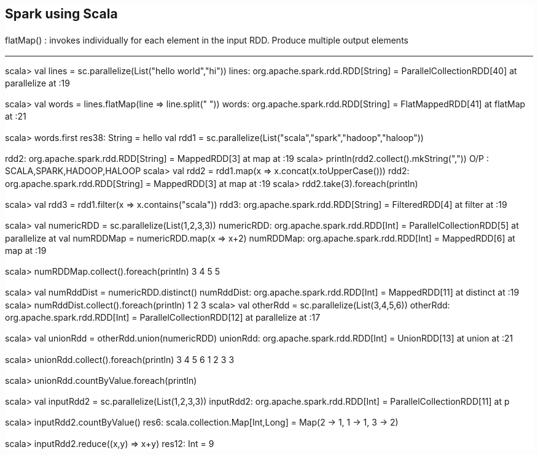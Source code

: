 Spark using Scala
---------

flatMap() : invokes individually for each element in the input RDD. Produce multiple output elements 
*********************
scala> val lines = sc.parallelize(List("hello world","hi"))
lines: org.apache.spark.rdd.RDD[String] = ParallelCollectionRDD[40] at parallelize at <console>:19

scala> val words = lines.flatMap(line => line.split(" "))
words: org.apache.spark.rdd.RDD[String] = FlatMappedRDD[41] at flatMap at <console>:21

scala> words.first
res38: String = hello
 val rdd1  = sc.parallelize(List("scala","spark","hadoop","haloop"))

rdd2: org.apache.spark.rdd.RDD[String] = MappedRDD[3] at map at <console>:19
scala> println(rdd2.collect().mkString(","))
O/P :  SCALA,SPARK,HADOOP,HALOOP
scala> val rdd2 = rdd1.map(x => x.concat(x.toUpperCase()))
rdd2: org.apache.spark.rdd.RDD[String] = MappedRDD[3] at map at <console>:19
scala> rdd2.take(3).foreach(println)
	
scala> val rdd3 = rdd1.filter(x => x.contains("scala"))
rdd3: org.apache.spark.rdd.RDD[String] = FilteredRDD[4] at filter at <console>:19

scala> val numericRDD = sc.parallelize(List(1,2,3,3))
numericRDD: org.apache.spark.rdd.RDD[Int] = ParallelCollectionRDD[5] at parallelize at <console
scala> val numRDDMap = numericRDD.map(x => x+2)
numRDDMap: org.apache.spark.rdd.RDD[Int] = MappedRDD[6] at map at <console>:19

scala> numRDDMap.collect().foreach(println)
3 4 5 5	

scala> val numRddDist = numericRDD.distinct()
numRddDist: org.apache.spark.rdd.RDD[Int] = MappedRDD[11] at distinct at <console>:19
scala> numRddDist.collect().foreach(println)
1 2 3
scala> val otherRdd = sc.parallelize(List(3,4,5,6))
otherRdd: org.apache.spark.rdd.RDD[Int] = ParallelCollectionRDD[12] at parallelize at <console>:17

scala> val unionRdd = otherRdd.union(numericRDD)
unionRdd: org.apache.spark.rdd.RDD[Int] = UnionRDD[13] at union at <console>:21

scala> unionRdd.collect().foreach(println)
3 4  5 6 1 2 3 3

scala> unionRdd.countByValue.foreach(println)

scala> val inputRdd2 = sc.parallelize(List(1,2,3,3))
inputRdd2: org.apache.spark.rdd.RDD[Int] = ParallelCollectionRDD[11] at p

scala> inputRdd2.countByValue()
res6: scala.collection.Map[Int,Long] = Map(2 -> 1, 1 -> 1, 3 -> 2)

scala> inputRdd2.reduce((x,y) => x+y)
res12: Int = 9
